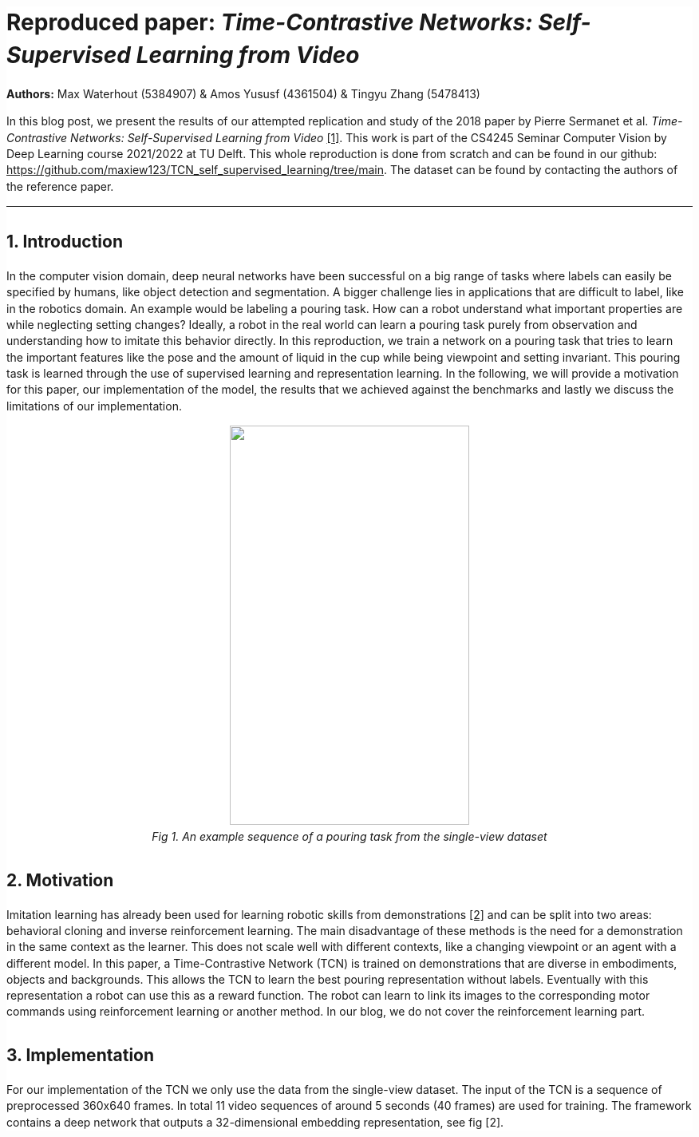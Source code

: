 # Reproduced paper: *Time-Contrastive Networks: Self-Supervised Learning from Video*
**Authors:** Max Waterhout (5384907) & Amos Yususf (4361504) & Tingyu Zhang (5478413) 

In this blog post, we present the results of our attempted replication and study of the 2018 paper by Pierre Sermanet et al. 
*Time-Contrastive Networks: Self-Supervised Learning from Video* [[1]](#1). This work is part of the CS4245 Seminar Computer Vision
by Deep Learning course 2021/2022 at TU Delft. This whole reproduction is done from scratch and can be found in our github: https://github.com/maxiew123/TCN_self_supervised_learning/tree/main. The dataset can be found by contacting the authors of the reference paper. 

***

## 1. Introduction
In the computer vision domain, deep neural networks have been successful on a big range of tasks where labels can easily be specified by humans, like object detection and segmentation. A bigger challenge lies in applications that are difficult to label, like in the robotics domain. An example would be labeling a pouring task. How can a robot understand what important properties are while neglecting setting changes? Ideally, a robot in the real world can learn a pouring task purely from observation and understanding how to imitate this behavior directly. In this reproduction, we train a network on a pouring task that tries to learn the important features like the pose and the amount of liquid in the cup while being viewpoint and setting invariant. This pouring task is learned through the use of supervised learning and representation learning. In the following, we will provide a motivation for this paper, our implementation of the model, the results that we achieved against the benchmarks and lastly we discuss the limitations of our implementation. 

<p align="center">
  <img src="https://user-images.githubusercontent.com/95222839/171206978-348aa639-7d85-4911-a20c-c2981dd7a2b9.gif" width="300" height="500"/> 
  <br>
    <em>Fig 1. An example sequence of a pouring task from the single-view dataset</em>
</p>

## 2. Motivation
Imitation learning has already been used for learning robotic skills from demonstrations [[2]](#2) and can be split into two areas: behavioral cloning and inverse reinforcement learning. The main disadvantage of these methods is the need for a demonstration in the same context as the learner. This does not scale well with different contexts, like a changing viewpoint or an agent with a different model. In this paper, a Time-Contrastive Network (TCN) is trained on demonstrations that are diverse in embodiments, objects and backgrounds. This allows the TCN to learn the best pouring representation without labels. Eventually with this representation a robot can use this as a reward function. The robot can learn to link its images to the corresponding motor commands using reinforcement learning or another method. In our blog, we do not cover the reinforcement learning part.


## 3. Implementation
For our implementation of the TCN we only use the data from the single-view dataset. The input of the TCN is a sequence of preprocessed 360x640 frames. In total 11 video sequences of around 5 seconds (40 frames) are used for training. The framework contains a deep network that outputs a 32-dimensional embedding representation, see fig [2]. 
